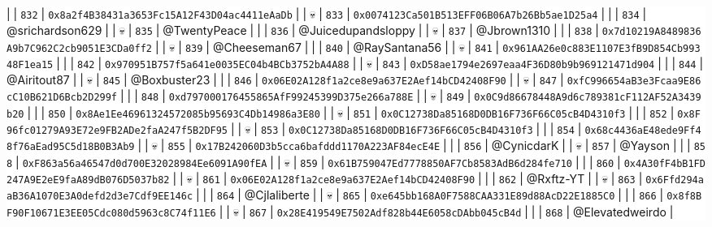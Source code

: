 |  | `832` | `0x8a2f4B38431a3653Fc15A12F43D04ac4411eAaDb` |
| 💀 | `833` | `0x0074123Ca501B513EFF06B06A7b26Bb5ae1D25a4` |
|  | `834` | @srichardson629 |
| 💀 | `835` | @TwentyPeace |
|  | `836` | @Juicedupandsloppy |
| 💀 | `837` | @Jbrown1310 |
|  | `838` | `0x7d10219A8489836A9b7C962C2cb9051E3CDa0ff2` |
| 💀 | `839` | @Cheeseman67 |
|  | `840` | @RaySantana56 |
| 💀 | `841` | `0x961AA26e0c883E1107E3fB9D854Cb99348F1ea15` |
|  | `842` | `0x970951B757f5a641e0035EC04b4BCb3752bA4A88` |
| 💀 | `843` | `0xD58ae1794e2697eaa4F36D80b9b969121471d904` |
|  | `844` | @Airitout87 |
| 💀 | `845` | @Boxbuster23 |
|  | `846` | `0x06E02A128f1a2ce8e9a637E2Aef14bCD42408F90` |
| 💀 | `847` | `0xfC996654aB3e3Fcaa9E86cC10B621D6Bcb2D299f` |
|  | `848` | `0xd797000176455865AfF99245399D375e266a788E` |
| 💀 | `849` | `0x0C9d86678448A9d6c789381cF112AF52A3439b20` |
|  | `850` | `0x8Ae1Ee46961324572085b95693C4Db14986a3E80` |
| 💀 | `851` | `0x0C12738Da85168D0DB16F736F66C05cB4D4310f3` |
|  | `852` | `0x8F96fc01279A93E72e9FB2ADe2faA247f5B2DF95` |
| 💀 | `853` | `0x0C12738Da85168D0DB16F736F66C05cB4D4310f3` |
|  | `854` | `0x68c4436aE48ede9Ff48f76aEad95C5d18B0B3Ab9` |
| 💀 | `855` | `0x17B242060D3b5cca6bafddd1170A223AF84ecE4E` |
|  | `856` | @CynicdarK |
| 💀 | `857` | @Yayson |
|  | `858` | `0xF863a56a46547d0d700E32028984Ee6091A90fEA` |
| 💀 | `859` | `0x61B759047Ed7778850AF7Cb8583AdB6d284fe710` |
|  | `860` | `0x4A30fF4bB1FD247A9E2eE9faA89dB076D5037b82` |
| 💀 | `861` | `0x06E02A128f1a2ce8e9a637E2Aef14bCD42408F90` |
|  | `862` | @Rxftz-YT |
| 💀 | `863` | `0x6Ffd294aaB36A1070E3A0defd2d3e7Cdf9EE146c` |
|  | `864` | @Cjlaliberte |
| 💀 | `865` | `0xe645bb168A0F7588CAA331E89d88AcD22E1885C0` |
|  | `866` | `0x8f8BF90F10671E3EE05Cdc080d5963c8C74f11E6` |
| 💀 | `867` | `0x28E419549E7502Adf828b44E6058cDAbb045cB4d` |
|  | `868` | @Elevatedweirdo |